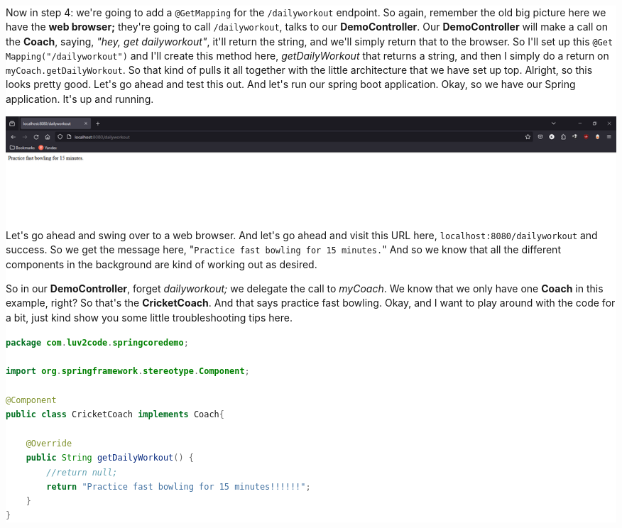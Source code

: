 Now in step 4: we're going to add a `@GetMapping` for the `/dailyworkout` endpoint.
So again, remember the old big picture here we have the **web browser;**
they're going to call `/dailyworkout`, talks to our **DemoController**.
Our **DemoController** will make a call on the **Coach**,
saying, _"hey, get dailyworkout"_, it'll return the string,
and we'll simply return that to the browser.
So I'll set up this `@GetMapping("/dailyworkout")`
and I'll create this method here,
_getDailyWorkout_ that returns a string,
and then I simply do a return on `myCoach.getDailyWorkout`.
So that kind of pulls it all together with the little architecture 
that we have set up top.
Alright, so this looks pretty good.
Let's go ahead and test this out.
And let's run our spring boot application.
Okay, so we have our Spring application.
It's up and running.

![image05](https://github.com/korhanertancakmak/SPRING-BOOT/blob/master/02-spring-boot-spring-core/images/image05.png?raw=true)

Let's go ahead and swing over to a web browser.
And let's go ahead and visit this URL here,
`localhost:8080/dailyworkout` and success.
So we get the message here,
"`Practice fast bowling for 15 minutes.`"
And so we know that all the different components
in the background are kind of working out as desired.

So in our **DemoController**, forget _dailyworkout;_
we delegate the call to _myCoach_.
We know that we only have one **Coach** in this example, right?
So that's the **CricketCoach**.
And that says practice fast bowling.
Okay, and I want to play around with the code for a bit,
just kind show you some little troubleshooting tips here.

```java
package com.luv2code.springcoredemo;

import org.springframework.stereotype.Component;

@Component
public class CricketCoach implements Coach{

    @Override
    public String getDailyWorkout() {
        //return null;
        return "Practice fast bowling for 15 minutes!!!!!!";
    }
}
```
